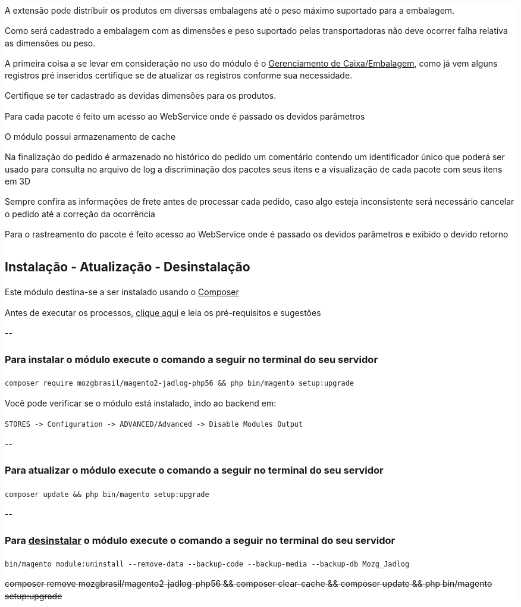 A extensão pode distribuir os produtos em diversas embalagens até o peso máximo suportado para a embalagem.

Como será cadastrado a embalagem com as dimensões e peso suportado pelas transportadoras não deve ocorrer falha relativa as dimensões ou peso.

A primeira coisa a se levar em consideração no uso do módulo é o [Gerenciamento de Caixa/Embalagem][github-boxpacker], como já vem alguns registros pré inseridos certifique se de atualizar os registros conforme sua necessidade.

Certifique se ter cadastrado as devidas dimensões para os produtos.

Para cada pacote é feito um acesso ao WebService onde é passado os devidos parâmetros

O módulo possui armazenamento de cache

Na finalização do pedido é armazenado no histórico do pedido um comentário contendo um identificador único que poderá ser usado para consulta no arquivo de log a discriminação dos pacotes seus itens e a visualização de cada pacote com seus itens em 3D

Sempre confira as informações de frete antes de processar cada pedido, caso algo esteja inconsistente será necessário cancelar o pedido até a correção da ocorrência

Para o rastreamento do pacote é feito acesso ao WebService onde é passado os devidos parâmetros e exibido o devido retorno

## Instalação - Atualização - Desinstalação

Este módulo destina-se a ser instalado usando o [Composer][getcomposer]

Antes de executar os processos, [clique aqui][requirements] e leia os pré-requisitos e sugestões

--

### Para instalar o módulo execute o comando a seguir no terminal do seu servidor

	composer require mozgbrasil/magento2-jadlog-php56 && php bin/magento setup:upgrade

Você pode verificar se o módulo está instalado, indo ao backend em:

	STORES -> Configuration -> ADVANCED/Advanced -> Disable Modules Output

--

### Para atualizar o módulo execute o comando a seguir no terminal do seu servidor

	composer update && php bin/magento setup:upgrade

--

### Para [desinstalar][uninstall-mods] o módulo execute o comando a seguir no terminal do seu servidor

	bin/magento module:uninstall --remove-data --backup-code --backup-media --backup-db Mozg_Jadlog

~~composer remove mozgbrasil/magento2-jadlog-php56 && composer clear-cache && composer update && php bin/magento setup:upgrade~~


[checkmark]: https://raw.githubusercontent.com/mozgbrasil/mozgbrasil.github.io/master/assets/images/logos/Red_star_32_32.png "MOZG"
[url-method]: http://www.jadlog.com.br/
[requirements]: http://mozgbrasil.github.io/requirements/
[contact-jadlog]: http://www.jadlog.com.br/faleconosco.html
[tickets]: https://cerebrum.freshdesk.com/support/tickets/new
[preco]: http://www.cerebrum.com.br/preco/
[github-boxpacker]: https://github.com/mozgbrasil/magento-boxpacker-php56#mozgboxpacker
[getcomposer]: https://getcomposer.org/
[uninstall-mods]: http://devdocs.magento.com/guides/v2.1/install-gde/install/cli/install-cli-uninstall-mods.html